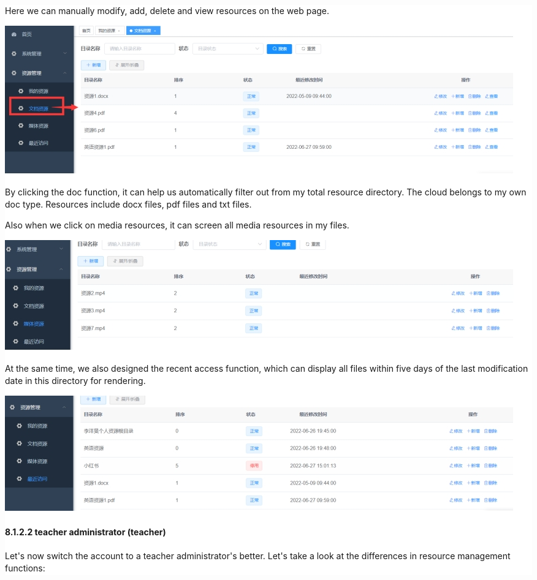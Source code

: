 Here we can manually modify, add, delete and view resources on the web page.

![img](./pic/wps282.jpg) 

By clicking the doc function, it can help us automatically filter out from my total resource directory. The cloud belongs to my own doc type. Resources include docx files, pdf files and txt files.

Also when we click on media resources, it can screen all media resources in my files.

![img](./pic/wps283.jpg) 

At the same time, we also designed the recent access function, which can display all files within five days of the last modification date in this directory for rendering.

![img](./pic/wps284.jpg) 

#### 8.1.2.2 teacher administrator (teacher)

Let's now switch the account to a teacher administrator's better. Let's take a look at the differences in resource management functions:
